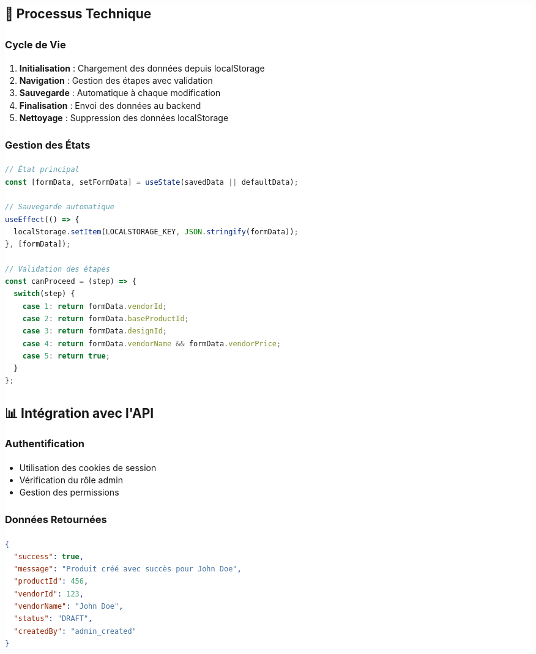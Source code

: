 ## 🔄 Processus Technique

### Cycle de Vie

1. **Initialisation** : Chargement des données depuis localStorage
2. **Navigation** : Gestion des étapes avec validation
3. **Sauvegarde** : Automatique à chaque modification
4. **Finalisation** : Envoi des données au backend
5. **Nettoyage** : Suppression des données localStorage

### Gestion des États

```javascript
// État principal
const [formData, setFormData] = useState(savedData || defaultData);

// Sauvegarde automatique
useEffect(() => {
  localStorage.setItem(LOCALSTORAGE_KEY, JSON.stringify(formData));
}, [formData]);

// Validation des étapes
const canProceed = (step) => {
  switch(step) {
    case 1: return formData.vendorId;
    case 2: return formData.baseProductId;
    case 3: return formData.designId;
    case 4: return formData.vendorName && formData.vendorPrice;
    case 5: return true;
  }
};
```

## 📊 Intégration avec l'API

### Authentification
- Utilisation des cookies de session
- Vérification du rôle admin
- Gestion des permissions

### Données Retournées
```json
{
  "success": true,
  "message": "Produit créé avec succès pour John Doe",
  "productId": 456,
  "vendorId": 123,
  "vendorName": "John Doe",
  "status": "DRAFT",
  "createdBy": "admin_created"
}
```
